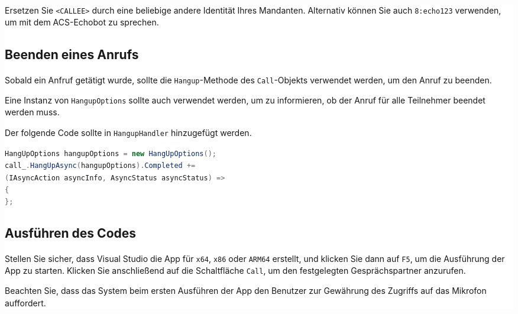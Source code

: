 Ersetzen Sie `<CALLEE>` durch eine beliebige andere Identität Ihres Mandanten. Alternativ können Sie auch `8:echo123` verwenden, um mit dem ACS-Echobot zu sprechen.

## <a name="end-a-call"></a>Beenden eines Anrufs

Sobald ein Anfruf getätigt wurde, sollte die `Hangup`-Methode des `Call`-Objekts verwendet werden, um den Anruf zu beenden.

Eine Instanz von `HangupOptions` sollte auch verwendet werden, um zu informieren, ob der Anruf für alle Teilnehmer beendet werden muss.

Der folgende Code sollte in `HangupHandler` hinzugefügt werden.

```csharp
HangUpOptions hangupOptions = new HangUpOptions();
call_.HangUpAsync(hangupOptions).Completed +=
(IAsyncAction asyncInfo, AsyncStatus asyncStatus) =>
{
};
```

## <a name="run-the-code"></a>Ausführen des Codes

Stellen Sie sicher, dass Visual Studio die App für `x64`, `x86` oder `ARM64` erstellt, und klicken Sie dann auf `F5`, um die Ausführung der App zu starten. Klicken Sie anschließend auf die Schaltfläche `Call`, um den festgelegten Gesprächspartner anzurufen.

Beachten Sie, dass das System beim ersten Ausführen der App den Benutzer zur Gewährung des Zugriffs auf das Mikrofon auffordert.

